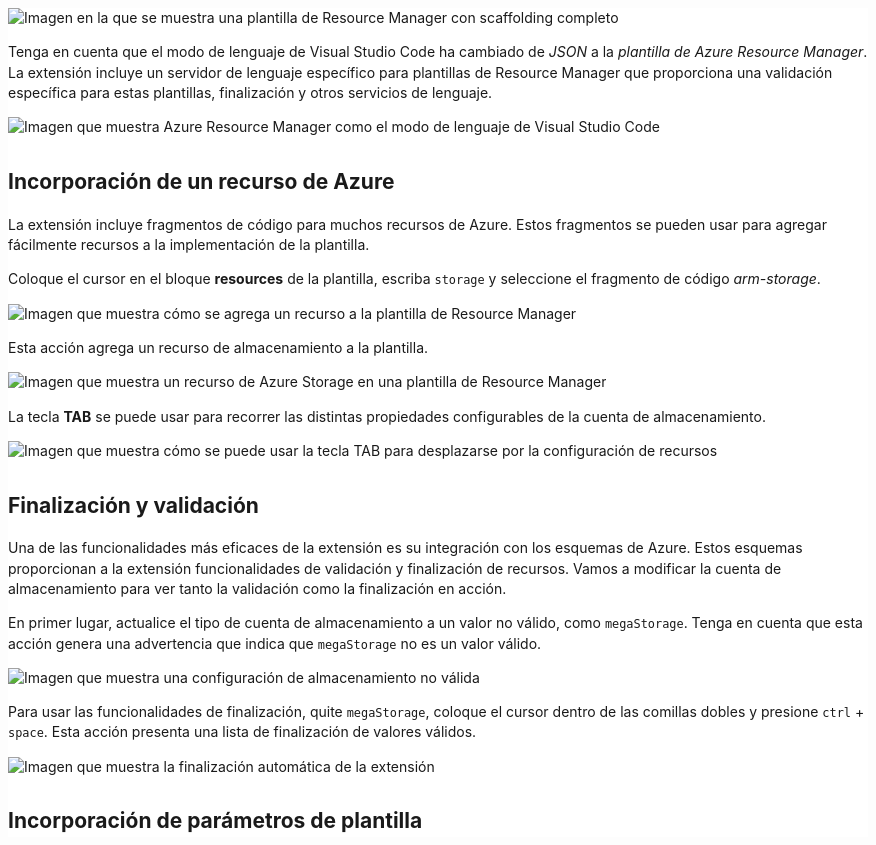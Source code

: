![Imagen en la que se muestra una plantilla de Resource Manager con scaffolding completo](./media/quickstart-create-templates-use-visual-studio-code/2.png)

Tenga en cuenta que el modo de lenguaje de Visual Studio Code ha cambiado de *JSON* a la *plantilla de Azure Resource Manager*. La extensión incluye un servidor de lenguaje específico para plantillas de Resource Manager que proporciona una validación específica para estas plantillas, finalización y otros servicios de lenguaje.

![Imagen que muestra Azure Resource Manager como el modo de lenguaje de Visual Studio Code](./media/quickstart-create-templates-use-visual-studio-code/3.png)

## <a name="add-an-azure-resource"></a>Incorporación de un recurso de Azure

La extensión incluye fragmentos de código para muchos recursos de Azure. Estos fragmentos se pueden usar para agregar fácilmente recursos a la implementación de la plantilla.

Coloque el cursor en el bloque **resources** de la plantilla, escriba `storage` y seleccione el fragmento de código *arm-storage*.

![Imagen que muestra cómo se agrega un recurso a la plantilla de Resource Manager](./media/quickstart-create-templates-use-visual-studio-code/4.png)

Esta acción agrega un recurso de almacenamiento a la plantilla.

![Imagen que muestra un recurso de Azure Storage en una plantilla de Resource Manager](./media/quickstart-create-templates-use-visual-studio-code/5.png)

La tecla **TAB** se puede usar para recorrer las distintas propiedades configurables de la cuenta de almacenamiento.

![Imagen que muestra cómo se puede usar la tecla TAB para desplazarse por la configuración de recursos](./media/quickstart-create-templates-use-visual-studio-code/6.png)

## <a name="completion-and-validation"></a>Finalización y validación

Una de las funcionalidades más eficaces de la extensión es su integración con los esquemas de Azure. Estos esquemas proporcionan a la extensión funcionalidades de validación y finalización de recursos. Vamos a modificar la cuenta de almacenamiento para ver tanto la validación como la finalización en acción.

En primer lugar, actualice el tipo de cuenta de almacenamiento a un valor no válido, como `megaStorage`. Tenga en cuenta que esta acción genera una advertencia que indica que `megaStorage` no es un valor válido.

![Imagen que muestra una configuración de almacenamiento no válida](./media/quickstart-create-templates-use-visual-studio-code/7.png)

Para usar las funcionalidades de finalización, quite `megaStorage`, coloque el cursor dentro de las comillas dobles y presione `ctrl` + `space`. Esta acción presenta una lista de finalización de valores válidos.

![Imagen que muestra la finalización automática de la extensión](./media/quickstart-create-templates-use-visual-studio-code/8.png)

## <a name="add-template-parameters"></a>Incorporación de parámetros de plantilla
